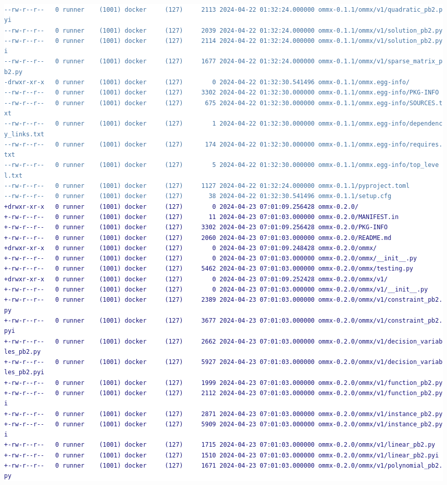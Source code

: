```diff
--rw-r--r--   0 runner    (1001) docker     (127)     2113 2024-04-22 01:32:24.000000 ommx-0.1.1/ommx/v1/quadratic_pb2.pyi
--rw-r--r--   0 runner    (1001) docker     (127)     2039 2024-04-22 01:32:24.000000 ommx-0.1.1/ommx/v1/solution_pb2.py
--rw-r--r--   0 runner    (1001) docker     (127)     2114 2024-04-22 01:32:24.000000 ommx-0.1.1/ommx/v1/solution_pb2.pyi
--rw-r--r--   0 runner    (1001) docker     (127)     1677 2024-04-22 01:32:24.000000 ommx-0.1.1/ommx/v1/sparse_matrix_pb2.py
-drwxr-xr-x   0 runner    (1001) docker     (127)        0 2024-04-22 01:32:30.541496 ommx-0.1.1/ommx.egg-info/
--rw-r--r--   0 runner    (1001) docker     (127)     3302 2024-04-22 01:32:30.000000 ommx-0.1.1/ommx.egg-info/PKG-INFO
--rw-r--r--   0 runner    (1001) docker     (127)      675 2024-04-22 01:32:30.000000 ommx-0.1.1/ommx.egg-info/SOURCES.txt
--rw-r--r--   0 runner    (1001) docker     (127)        1 2024-04-22 01:32:30.000000 ommx-0.1.1/ommx.egg-info/dependency_links.txt
--rw-r--r--   0 runner    (1001) docker     (127)      174 2024-04-22 01:32:30.000000 ommx-0.1.1/ommx.egg-info/requires.txt
--rw-r--r--   0 runner    (1001) docker     (127)        5 2024-04-22 01:32:30.000000 ommx-0.1.1/ommx.egg-info/top_level.txt
--rw-r--r--   0 runner    (1001) docker     (127)     1127 2024-04-22 01:32:24.000000 ommx-0.1.1/pyproject.toml
--rw-r--r--   0 runner    (1001) docker     (127)       38 2024-04-22 01:32:30.541496 ommx-0.1.1/setup.cfg
+drwxr-xr-x   0 runner    (1001) docker     (127)        0 2024-04-23 07:01:09.256428 ommx-0.2.0/
+-rw-r--r--   0 runner    (1001) docker     (127)       11 2024-04-23 07:01:03.000000 ommx-0.2.0/MANIFEST.in
+-rw-r--r--   0 runner    (1001) docker     (127)     3302 2024-04-23 07:01:09.256428 ommx-0.2.0/PKG-INFO
+-rw-r--r--   0 runner    (1001) docker     (127)     2060 2024-04-23 07:01:03.000000 ommx-0.2.0/README.md
+drwxr-xr-x   0 runner    (1001) docker     (127)        0 2024-04-23 07:01:09.248428 ommx-0.2.0/ommx/
+-rw-r--r--   0 runner    (1001) docker     (127)        0 2024-04-23 07:01:03.000000 ommx-0.2.0/ommx/__init__.py
+-rw-r--r--   0 runner    (1001) docker     (127)     5462 2024-04-23 07:01:03.000000 ommx-0.2.0/ommx/testing.py
+drwxr-xr-x   0 runner    (1001) docker     (127)        0 2024-04-23 07:01:09.252428 ommx-0.2.0/ommx/v1/
+-rw-r--r--   0 runner    (1001) docker     (127)        0 2024-04-23 07:01:03.000000 ommx-0.2.0/ommx/v1/__init__.py
+-rw-r--r--   0 runner    (1001) docker     (127)     2389 2024-04-23 07:01:03.000000 ommx-0.2.0/ommx/v1/constraint_pb2.py
+-rw-r--r--   0 runner    (1001) docker     (127)     3677 2024-04-23 07:01:03.000000 ommx-0.2.0/ommx/v1/constraint_pb2.pyi
+-rw-r--r--   0 runner    (1001) docker     (127)     2662 2024-04-23 07:01:03.000000 ommx-0.2.0/ommx/v1/decision_variables_pb2.py
+-rw-r--r--   0 runner    (1001) docker     (127)     5927 2024-04-23 07:01:03.000000 ommx-0.2.0/ommx/v1/decision_variables_pb2.pyi
+-rw-r--r--   0 runner    (1001) docker     (127)     1999 2024-04-23 07:01:03.000000 ommx-0.2.0/ommx/v1/function_pb2.py
+-rw-r--r--   0 runner    (1001) docker     (127)     2112 2024-04-23 07:01:03.000000 ommx-0.2.0/ommx/v1/function_pb2.pyi
+-rw-r--r--   0 runner    (1001) docker     (127)     2871 2024-04-23 07:01:03.000000 ommx-0.2.0/ommx/v1/instance_pb2.py
+-rw-r--r--   0 runner    (1001) docker     (127)     5909 2024-04-23 07:01:03.000000 ommx-0.2.0/ommx/v1/instance_pb2.pyi
+-rw-r--r--   0 runner    (1001) docker     (127)     1715 2024-04-23 07:01:03.000000 ommx-0.2.0/ommx/v1/linear_pb2.py
+-rw-r--r--   0 runner    (1001) docker     (127)     1510 2024-04-23 07:01:03.000000 ommx-0.2.0/ommx/v1/linear_pb2.pyi
+-rw-r--r--   0 runner    (1001) docker     (127)     1671 2024-04-23 07:01:03.000000 ommx-0.2.0/ommx/v1/polynomial_pb2.py
```